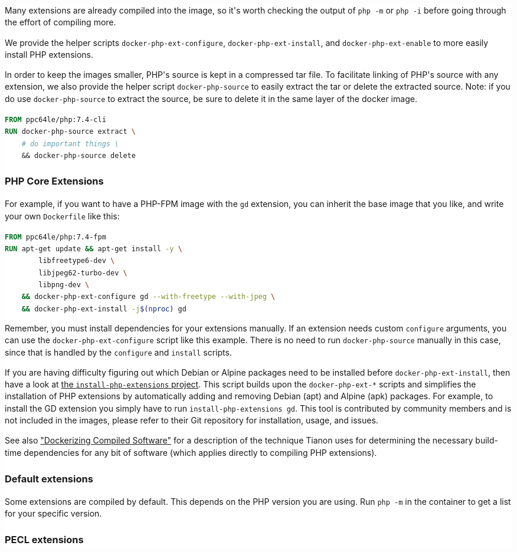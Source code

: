 Many extensions are already compiled into the image, so it's worth checking the output of `php -m` or `php -i` before going through the effort of compiling more.

We provide the helper scripts `docker-php-ext-configure`, `docker-php-ext-install`, and `docker-php-ext-enable` to more easily install PHP extensions.

In order to keep the images smaller, PHP's source is kept in a compressed tar file. To facilitate linking of PHP's source with any extension, we also provide the helper script `docker-php-source` to easily extract the tar or delete the extracted source. Note: if you do use `docker-php-source` to extract the source, be sure to delete it in the same layer of the docker image.

```Dockerfile
FROM ppc64le/php:7.4-cli
RUN docker-php-source extract \
	# do important things \
	&& docker-php-source delete
```

### PHP Core Extensions

For example, if you want to have a PHP-FPM image with the `gd` extension, you can inherit the base image that you like, and write your own `Dockerfile` like this:

```dockerfile
FROM ppc64le/php:7.4-fpm
RUN apt-get update && apt-get install -y \
		libfreetype6-dev \
		libjpeg62-turbo-dev \
		libpng-dev \
	&& docker-php-ext-configure gd --with-freetype --with-jpeg \
	&& docker-php-ext-install -j$(nproc) gd
```

Remember, you must install dependencies for your extensions manually. If an extension needs custom `configure` arguments, you can use the `docker-php-ext-configure` script like this example. There is no need to run `docker-php-source` manually in this case, since that is handled by the `configure` and `install` scripts.

If you are having difficulty figuring out which Debian or Alpine packages need to be installed before `docker-php-ext-install`, then have a look at [the `install-php-extensions` project](https://github.com/mlocati/docker-php-extension-installer). This script builds upon the `docker-php-ext-*` scripts and simplifies the installation of PHP extensions by automatically adding and removing Debian (apt) and Alpine (apk) packages. For example, to install the GD extension you simply have to run `install-php-extensions gd`. This tool is contributed by community members and is not included in the images, please refer to their Git repository for installation, usage, and issues.

See also ["Dockerizing Compiled Software"](https://tianon.xyz/post/2017/12/26/dockerize-compiled-software.html) for a description of the technique Tianon uses for determining the necessary build-time dependencies for any bit of software (which applies directly to compiling PHP extensions).

### Default extensions

Some extensions are compiled by default. This depends on the PHP version you are using. Run `php -m` in the container to get a list for your specific version.

### PECL extensions
